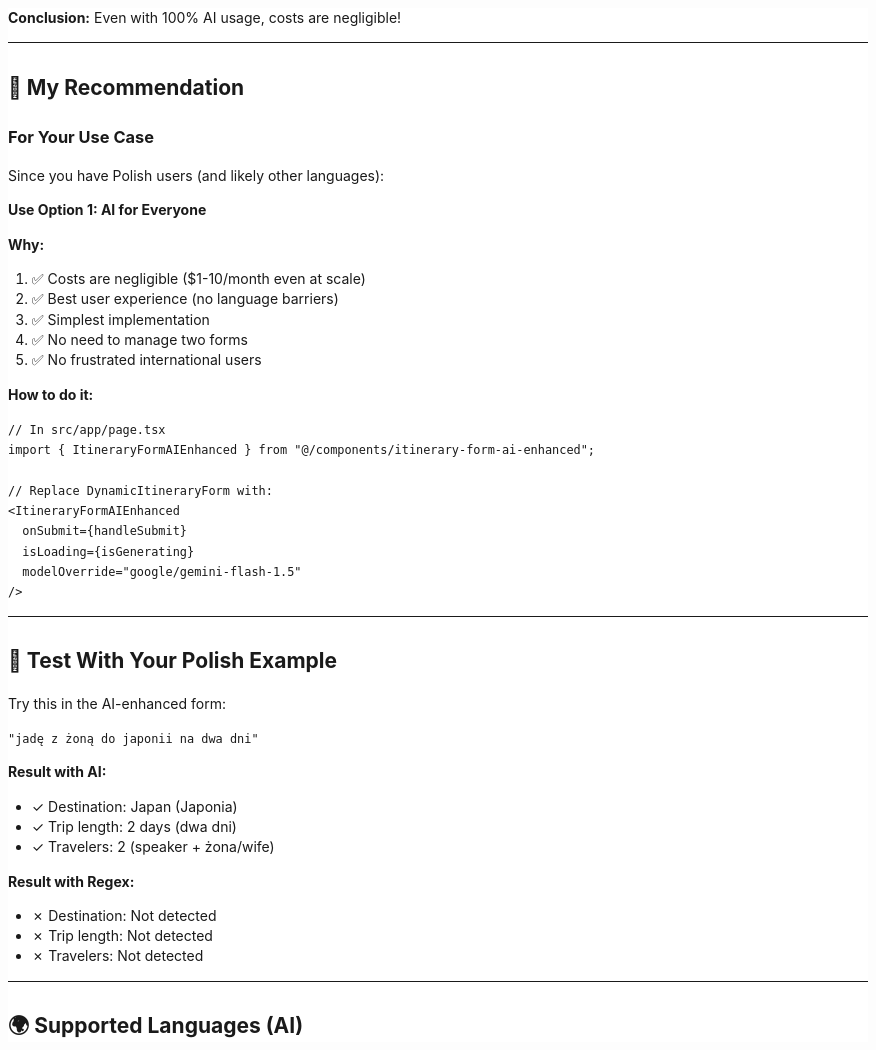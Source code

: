 **Conclusion:** Even with 100% AI usage, costs are negligible!

---

## 🎯 My Recommendation

### For Your Use Case

Since you have Polish users (and likely other languages):

**Use Option 1: AI for Everyone**

**Why:**
1. ✅ Costs are negligible ($1-10/month even at scale)
2. ✅ Best user experience (no language barriers)
3. ✅ Simplest implementation
4. ✅ No need to manage two forms
5. ✅ No frustrated international users

**How to do it:**

```tsx
// In src/app/page.tsx
import { ItineraryFormAIEnhanced } from "@/components/itinerary-form-ai-enhanced";

// Replace DynamicItineraryForm with:
<ItineraryFormAIEnhanced 
  onSubmit={handleSubmit} 
  isLoading={isGenerating}
  modelOverride="google/gemini-flash-1.5"
/>
```

---

## 🧪 Test With Your Polish Example

Try this in the AI-enhanced form:

```
"jadę z żoną do japonii na dwa dni"
```

**Result with AI:**
- ✓ Destination: Japan (Japonia)
- ✓ Trip length: 2 days (dwa dni)
- ✓ Travelers: 2 (speaker + żona/wife)

**Result with Regex:**
- ✗ Destination: Not detected
- ✗ Trip length: Not detected
- ✗ Travelers: Not detected

---

## 🌍 Supported Languages (AI)
